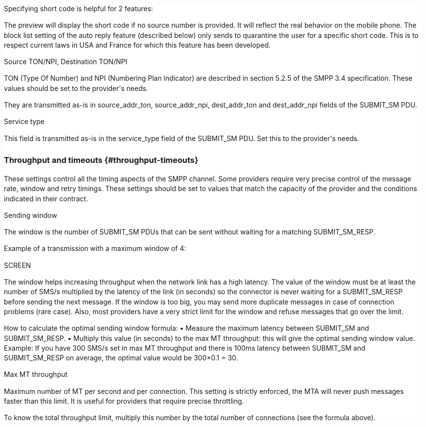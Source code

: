 Specifying short code is helpful for 2 features:

The preview will display the short code if no source number is provided. It will reflect the real behavior on the mobile phone.
The block list setting of the auto reply feature (described below) only sends to quarantine the user for a specific short code. This is to respect current laws in USA and France for which this feature has been developed.

Source TON/NPI, Destination TON/NPI

TON (Type Of Number) and NPI (Numbering Plan Indicator) are described in section 5.2.5 of the SMPP 3.4 specification. These values should be set to the provider's needs.

They are transmitted as-is in source_addr_ton, source_addr_npi, dest_addr_ton and dest_addr_npi fields of the SUBMIT_SM PDU.

Service type

This field is transmitted as-is in the service_type field of the SUBMIT_SM PDU. Set this to the provider's needs.

### Throughput and timeouts {#throughput-timeouts}

These settings control all the timing aspects of the SMPP channel. Some providers require very precise control of the message rate, window and retry timings. These settings should be set to values that match the capacity of the provider and the conditions indicated in their contract.

Sending window

The window is the number of SUBMIT_SM PDUs that can be sent without waiting for a matching SUBMIT_SM_RESP.

Example of a transmission with a maximum window of 4:

SCREEN
 
The window helps increasing throughput when the network link has a high latency.  The value of the window must be at least the number of SMS/s multiplied by the latency of the link (in seconds) so the connector is never waiting for a SUBMIT_SM_RESP before sending the next message.
If the window is too big, you may send more duplicate messages in case of connection problems (rare case). Also, most providers have a very strict limit for the window and refuse messages that go over the limit.

How to calculate the optimal sending window formula:
•	Measure the maximum latency between SUBMIT_SM and SUBMIT_SM_RESP.
•	Multiply this value (in seconds) to the max MT throughput: this will give the optimal sending window value.
Example: If you have 300 SMS/s set in max MT throughput and there is 100ms latency between SUBMIT_SM and SUBMIT_SM_RESP on average, the optimal value would be 300×0.1 = 30.

Max MT throughput

Maximum number of MT per second and per connection. This setting is strictly enforced, the MTA will never push messages faster than this limit. It is useful for providers that require precise throttling.

To know the total throughput limit, multiply this number by the total number of connections (see the formula above).

